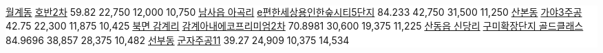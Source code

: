   <tr class="item">
    <td><a href="/실거래가/2021/06/15/29200.html">월계동</a></td>
    <td style="font-weight: bold;"><a href="https://search.naver.com/search.naver?query=월계동 호반2차">호반2차</a></td>
    <td>59.82</td>
    <td>22,750</td>
    <td>12,000</td>
    <td>10,750</td>
  </tr>

  <tr class="item">
    <td><a href="/실거래가/2021/06/15/41461.html">남사읍 아곡리</a></td>
    <td style="font-weight: bold;"><a href="https://search.naver.com/search.naver?query=남사읍 아곡리 e편한세상용인한숲시티5단지">e편한세상용인한숲시티5단지</a></td>
    <td>84.233</td>
    <td>42,750</td>
    <td>31,500</td>
    <td>11,250</td>
  </tr>

  <tr class="item">
    <td><a href="/실거래가/2021/06/15/41410.html">산본동</a></td>
    <td style="font-weight: bold;"><a href="https://search.naver.com/search.naver?query=산본동 가야3주공">가야3주공</a></td>
    <td>42.75</td>
    <td>22,300</td>
    <td>11,875</td>
    <td>10,425</td>
  </tr>

  <tr class="item">
    <td><a href="/실거래가/2021/06/15/48121.html">북면 감계리</a></td>
    <td style="font-weight: bold;"><a href="https://search.naver.com/search.naver?query=북면 감계리 감계아내에코프리미엄2차">감계아내에코프리미엄2차</a></td>
    <td>70.8981</td>
    <td>30,600</td>
    <td>19,375</td>
    <td>11,225</td>
  </tr>

  <tr class="item">
    <td><a href="/실거래가/2021/06/15/47190.html">산동읍 신당리</a></td>
    <td style="font-weight: bold;"><a href="https://search.naver.com/search.naver?query=산동읍 신당리 구미확장단지 골드클래스">구미확장단지 골드클래스</a></td>
    <td>84.9696</td>
    <td>38,857</td>
    <td>28,375</td>
    <td>10,482</td>
  </tr>

  <tr class="item">
    <td><a href="/실거래가/2021/06/15/41273.html">선부동</a></td>
    <td style="font-weight: bold;"><a href="https://search.naver.com/search.naver?query=선부동 군자주공11">군자주공11</a></td>
    <td>39.27</td>
    <td>24,909</td>
    <td>10,375</td>
    <td>14,534</td>
  </tr>
